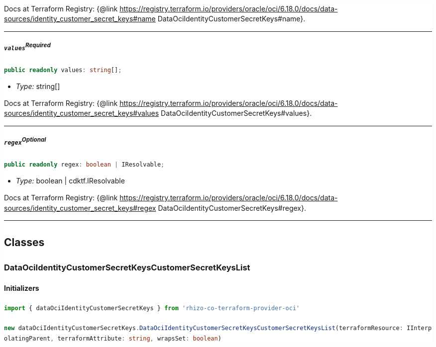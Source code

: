 Docs at Terraform Registry: {@link https://registry.terraform.io/providers/oracle/oci/6.18.0/docs/data-sources/identity_customer_secret_keys#name DataOciIdentityCustomerSecretKeys#name}.

---

##### `values`<sup>Required</sup> <a name="values" id="rhizo-co-terraform-provider-oci.dataOciIdentityCustomerSecretKeys.DataOciIdentityCustomerSecretKeysFilter.property.values"></a>

```typescript
public readonly values: string[];
```

- *Type:* string[]

Docs at Terraform Registry: {@link https://registry.terraform.io/providers/oracle/oci/6.18.0/docs/data-sources/identity_customer_secret_keys#values DataOciIdentityCustomerSecretKeys#values}.

---

##### `regex`<sup>Optional</sup> <a name="regex" id="rhizo-co-terraform-provider-oci.dataOciIdentityCustomerSecretKeys.DataOciIdentityCustomerSecretKeysFilter.property.regex"></a>

```typescript
public readonly regex: boolean | IResolvable;
```

- *Type:* boolean | cdktf.IResolvable

Docs at Terraform Registry: {@link https://registry.terraform.io/providers/oracle/oci/6.18.0/docs/data-sources/identity_customer_secret_keys#regex DataOciIdentityCustomerSecretKeys#regex}.

---

## Classes <a name="Classes" id="Classes"></a>

### DataOciIdentityCustomerSecretKeysCustomerSecretKeysList <a name="DataOciIdentityCustomerSecretKeysCustomerSecretKeysList" id="rhizo-co-terraform-provider-oci.dataOciIdentityCustomerSecretKeys.DataOciIdentityCustomerSecretKeysCustomerSecretKeysList"></a>

#### Initializers <a name="Initializers" id="rhizo-co-terraform-provider-oci.dataOciIdentityCustomerSecretKeys.DataOciIdentityCustomerSecretKeysCustomerSecretKeysList.Initializer"></a>

```typescript
import { dataOciIdentityCustomerSecretKeys } from 'rhizo-co-terraform-provider-oci'

new dataOciIdentityCustomerSecretKeys.DataOciIdentityCustomerSecretKeysCustomerSecretKeysList(terraformResource: IInterpolatingParent, terraformAttribute: string, wrapsSet: boolean)
```
